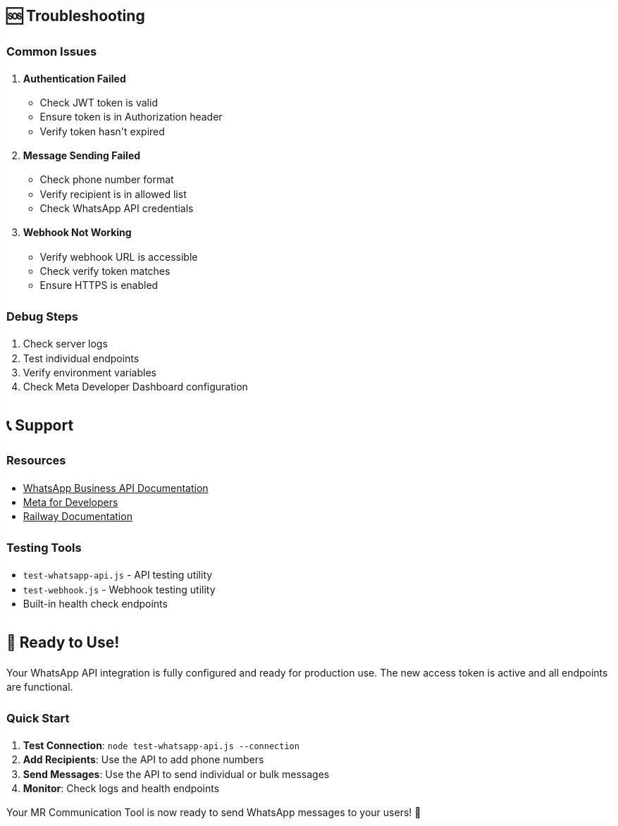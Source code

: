 ## 🆘 Troubleshooting

### Common Issues

1. **Authentication Failed**
   - Check JWT token is valid
   - Ensure token is in Authorization header
   - Verify token hasn't expired

2. **Message Sending Failed**
   - Check phone number format
   - Verify recipient is in allowed list
   - Check WhatsApp API credentials

3. **Webhook Not Working**
   - Verify webhook URL is accessible
   - Check verify token matches
   - Ensure HTTPS is enabled

### Debug Steps
1. Check server logs
2. Test individual endpoints
3. Verify environment variables
4. Check Meta Developer Dashboard configuration

## 📞 Support

### Resources
- [WhatsApp Business API Documentation](https://developers.facebook.com/docs/whatsapp)
- [Meta for Developers](https://developers.facebook.com/)
- [Railway Documentation](https://docs.railway.app/)

### Testing Tools
- `test-whatsapp-api.js` - API testing utility
- `test-webhook.js` - Webhook testing utility
- Built-in health check endpoints

## 🎉 Ready to Use!

Your WhatsApp API integration is fully configured and ready for production use. The new access token is active and all endpoints are functional.

### Quick Start
1. **Test Connection**: `node test-whatsapp-api.js --connection`
2. **Add Recipients**: Use the API to add phone numbers
3. **Send Messages**: Use the API to send individual or bulk messages
4. **Monitor**: Check logs and health endpoints

Your MR Communication Tool is now ready to send WhatsApp messages to your users! 🚀
